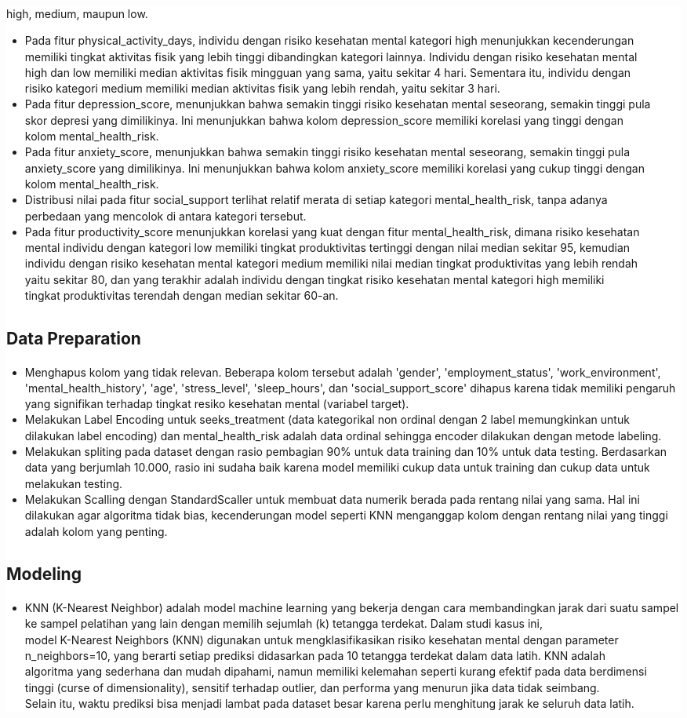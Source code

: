   high, medium, maupun low.  
- Pada fitur physical_activity_days, individu dengan risiko kesehatan mental kategori high menunjukkan kecenderungan  
  memiliki tingkat aktivitas fisik yang lebih tinggi dibandingkan kategori lainnya. Individu dengan risiko kesehatan mental  
  high dan low memiliki median aktivitas fisik mingguan yang sama, yaitu sekitar 4 hari. Sementara itu, individu dengan  
  risiko kategori medium memiliki median aktivitas fisik yang lebih rendah, yaitu sekitar 3 hari.  
- Pada fitur depression_score, menunjukkan bahwa semakin tinggi risiko kesehatan mental seseorang, semakin tinggi pula  
  skor depresi yang dimilikinya. Ini menunjukkan bahwa kolom depression_score memiliki korelasi yang tinggi dengan  
  kolom mental_health_risk.  
- Pada fitur anxiety_score, menunjukkan bahwa semakin tinggi risiko kesehatan mental seseorang, semakin tinggi pula  
  anxiety_score yang dimilikinya. Ini menunjukkan bahwa kolom anxiety_score memiliki korelasi yang cukup tinggi dengan  
  kolom mental_health_risk.  
- Distribusi nilai pada fitur social_support terlihat relatif merata di setiap kategori mental_health_risk, tanpa adanya  
  perbedaan yang mencolok di antara kategori tersebut.  
- Pada fitur productivity_score menunjukkan korelasi yang kuat dengan fitur mental_health_risk, dimana risiko kesehatan  
  mental individu dengan kategori low memiliki tingkat produktivitas tertinggi dengan nilai median sekitar 95, kemudian  
  individu dengan risiko kesehatan mental kategori medium memiliki nilai median tingkat produktivitas yang lebih rendah  
  yaitu sekitar 80, dan yang terakhir adalah individu dengan tingkat risiko kesehatan mental kategori high memiliki  
  tingkat produktivitas terendah dengan median sekitar 60-an.


## Data Preparation
- Menghapus kolom yang tidak relevan. Beberapa kolom tersebut adalah 'gender', 'employment_status', 'work_environment', 'mental_health_history', 'age', 'stress_level', 'sleep_hours', dan 'social_support_score' dihapus karena tidak memiliki pengaruh yang signifikan terhadap tingkat resiko kesehatan mental (variabel target).
- Melakukan Label Encoding untuk seeks_treatment (data kategorikal non ordinal dengan 2 label memungkinkan untuk dilakukan label encoding) dan mental_health_risk adalah data ordinal sehingga encoder dilakukan dengan metode labeling.
- Melakukan spliting pada dataset dengan rasio pembagian 90% untuk data training dan 10% untuk data testing. Berdasarkan data yang berjumlah 10.000, rasio ini sudaha baik karena model memiliki cukup data untuk training dan cukup data untuk melakukan testing.
- Melakukan Scalling dengan StandardScaller untuk membuat data numerik berada pada rentang nilai yang sama. Hal ini dilakukan agar algoritma tidak bias, kecenderungan model seperti KNN menganggap kolom dengan rentang nilai yang tinggi adalah kolom yang penting. 

## Modeling
- KNN (K-Nearest Neighbor) adalah model machine learning yang bekerja dengan cara membandingkan jarak dari suatu sampel  
  ke sampel pelatihan yang lain dengan memilih sejumlah (k) tetangga terdekat. Dalam studi kasus ini,  
  model K-Nearest Neighbors (KNN) digunakan untuk mengklasifikasikan risiko kesehatan mental dengan parameter  
  n_neighbors=10, yang berarti setiap prediksi didasarkan pada 10 tetangga terdekat dalam data latih. KNN adalah  
  algoritma yang sederhana dan mudah dipahami, namun memiliki kelemahan seperti kurang efektif pada data berdimensi  
  tinggi (curse of dimensionality), sensitif terhadap outlier, dan performa yang menurun jika data tidak seimbang.  
  Selain itu, waktu prediksi bisa menjadi lambat pada dataset besar karena perlu menghitung jarak ke seluruh data latih.
